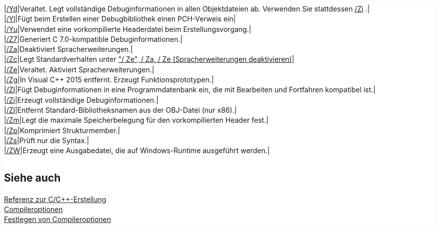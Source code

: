 |[/Yd](../../build/reference/yd-place-debug-information-in-object-file.md)|Veraltet. Legt vollständige Debuginformationen in allen Objektdateien ab. Verwenden Sie stattdessen [/Zi](../../build/reference/z7-zi-zi-debug-information-format.md) .|  
|[/Yl](../../build/reference/yl-inject-pch-reference-for-debug-library.md)|Fügt beim Erstellen einer Debugbibliothek einen PCH-Verweis ein|  
|[/Yu](../../build/reference/yu-use-precompiled-header-file.md)|Verwendet eine vorkompilierte Headerdatei beim Erstellungsvorgang.|  
|[/Z7](../../build/reference/z7-zi-zi-debug-information-format.md)|Generiert C 7.0-kompatible Debuginformationen.|  
|[/Za](../../build/reference/za-ze-disable-language-extensions.md)|Deaktiviert Spracherweiterungen.|  
|[/Zc](../../build/reference/zc-conformance.md)|Legt Standardverhalten unter ["/ Ze"](../../build/reference/za-ze-disable-language-extensions.md).[ / Za, / Ze (Spracherweiterungen deaktivieren)](../../build/reference/za-ze-disable-language-extensions.md)|  
|[/Ze](../../build/reference/za-ze-disable-language-extensions.md)|Veraltet. Aktiviert Spracherweiterungen.|  
|[/Zg](../../build/reference/zg-generate-function-prototypes.md)|In Visual C++ 2015 entfernt. Erzeugt Funktionsprototypen.|  
|[/ZI](../../build/reference/z7-zi-zi-debug-information-format.md)|Fügt Debuginformationen in eine Programmdatenbank ein, die mit Bearbeiten und Fortfahren kompatibel ist.|  
|[/Zi](../../build/reference/z7-zi-zi-debug-information-format.md)|Erzeugt vollständige Debuginformationen.|  
|[/Zl](../../build/reference/zl-omit-default-library-name.md)|Entfernt Standard-Bibliotheksnamen aus der OBJ-Datei (nur x86).|  
|[/Zm](../../build/reference/zm-specify-precompiled-header-memory-allocation-limit.md)|Legt die maximale Speicherbelegung für den vorkompilierten Header fest.|  
|[/Zp](../../build/reference/zp-struct-member-alignment.md)|Komprimiert Strukturmember.|  
|[/Zs](../../build/reference/zs-syntax-check-only.md)|Prüft nur die Syntax.|  
|[/ZW](../../build/reference/zw-windows-runtime-compilation.md)|Erzeugt eine Ausgabedatei, die auf Windows-Runtime ausgeführt werden.|  
  
## <a name="see-also"></a>Siehe auch  
 [Referenz zur C/C++-Erstellung](../../build/reference/c-cpp-building-reference.md)   
 [Compileroptionen](../../build/reference/compiler-options.md)   
 [Festlegen von Compileroptionen](../../build/reference/setting-compiler-options.md)